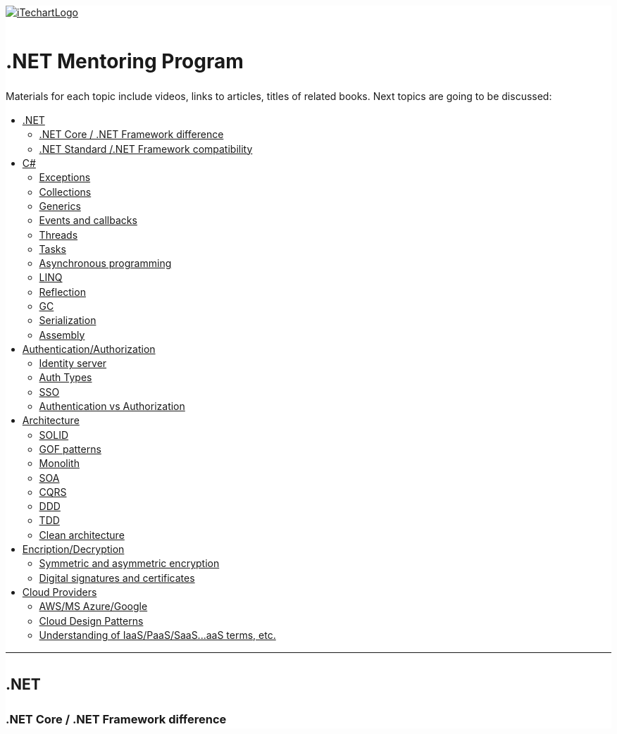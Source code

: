 <a href="https://www.itechart.by/"><img src="https://jobs.tut.by/employer-logo/1044984.png" title="iTechartLogo" alt="iTechartLogo"></a>
# .NET Mentoring Program

Materials for each topic include videos, links to articles, titles of related books.
Next topics are going to be discussed:

- [.NET](#net)
   - [.NET Core / .NET Framework difference](#net-core-net-framework-difference)
   - [.NET Standard /.NET Framework compatibility](#net-standard-net-framework-compatibility)
- [C#](#c)
   - [Exceptions](#exceptions)
   - [Collections](#collections)
   - [Generics](#generics)
   - [Events and callbacks](#events-and-callbacks)
   - [Threads](#threads)
   - [Tasks](#tasks)
   - [Asynchronous programming](#asynchronous-programming)
   - [LINQ](#linq)
   - [Reflection](#reflection)
   - [GC](#gc)
   - [Serialization](#serialization)
   - [Assembly](#assembly)
- [Authentication/Authorization](#authenticationauthorization)
   - [Identity server](#identity-server) 
   - [Auth Types](#auth-types)
   - [SSO](#sso)
   - [Authentication vs Authorization](#authentication-vs-authorization)
- [Architecture](#architecture)
   - [SOLID](#solid)
   - [GOF patterns](#gof-patterns)
   - [Monolith](#monolith)
   - [SOA](#soa)
   - [CQRS](#cqrs)
   - [DDD](#ddd)
   - [TDD](#tdd)
   - [Clean architecture](#clean-architecture)
- [Encription/Decryption](#encriptiondecryption)
   - [Symmetric and asymmetric encryption](#symmetric-and-asymmetric-encryption)
   - [Digital signatures and certificates](#digital-signatures-and-certificates)
- [Cloud Providers](#cloud-providers)
   - [AWS/MS Azure/Google](#awsms-azuregoogle)
   - [Cloud Design Patterns](#cloud-design-patterns)
   - [Understanding of IaaS/PaaS/SaaS...aaS terms, etc.](#understanding-of-iaaspaassaasaas-terms-etc)

---


## .NET


### .NET Core / .NET Framework difference
